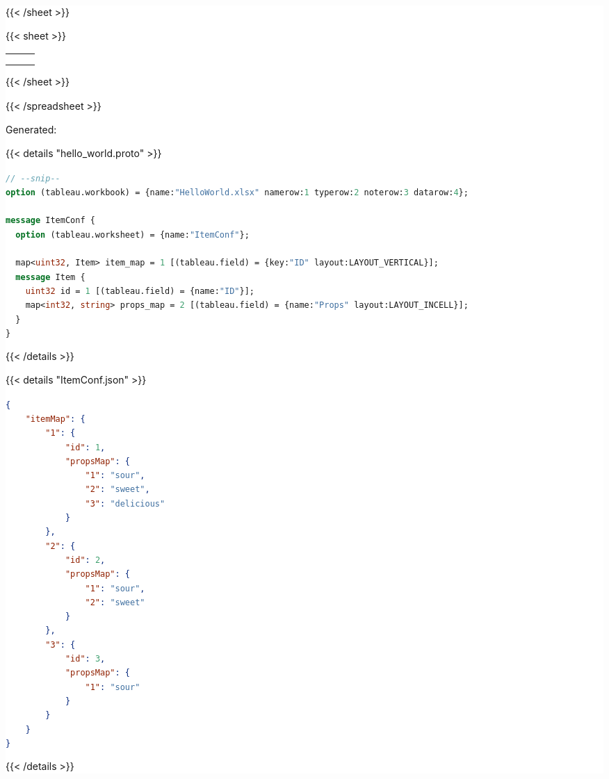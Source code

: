 {{< /sheet >}}

{{< sheet >}}

|     |     |     |
| --- | --- | --- |
|     |     |     |
|     |     |     |
|     |     |     |

{{< /sheet >}}

{{< /spreadsheet >}}

Generated:

{{< details "hello_world.proto" >}}

```protobuf
// --snip--
option (tableau.workbook) = {name:"HelloWorld.xlsx" namerow:1 typerow:2 noterow:3 datarow:4};

message ItemConf {
  option (tableau.worksheet) = {name:"ItemConf"};

  map<uint32, Item> item_map = 1 [(tableau.field) = {key:"ID" layout:LAYOUT_VERTICAL}];
  message Item {
    uint32 id = 1 [(tableau.field) = {name:"ID"}];
    map<int32, string> props_map = 2 [(tableau.field) = {name:"Props" layout:LAYOUT_INCELL}];
  }
}
```

{{< /details >}}

{{< details "ItemConf.json" >}}

```json
{
    "itemMap": {
        "1": {
            "id": 1,
            "propsMap": {
                "1": "sour",
                "2": "sweet",
                "3": "delicious"
            }
        },
        "2": {
            "id": 2,
            "propsMap": {
                "1": "sour",
                "2": "sweet"
            }
        },
        "3": {
            "id": 3,
            "propsMap": {
                "1": "sour"
            }
        }
    }
}
```

{{< /details >}}
